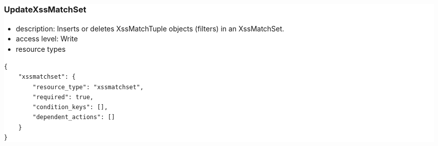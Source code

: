 ### UpdateXssMatchSet

- description: Inserts or deletes XssMatchTuple objects (filters) in an XssMatchSet.
- access level: Write
- resource types

```
{
    "xssmatchset": {
        "resource_type": "xssmatchset",
        "required": true,
        "condition_keys": [],
        "dependent_actions": []
    }
}
```
